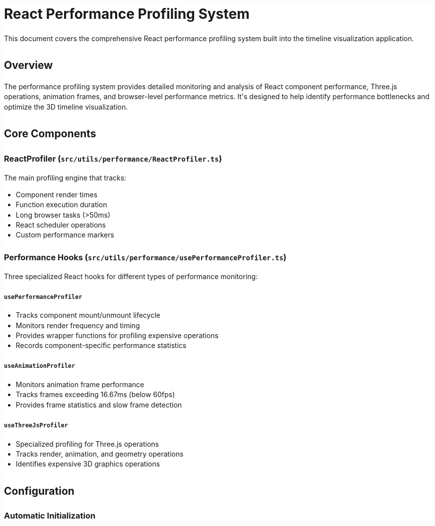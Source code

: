 # React Performance Profiling System

This document covers the comprehensive React performance profiling system built into the timeline visualization application.

## Overview

The performance profiling system provides detailed monitoring and analysis of React component performance, Three.js operations, animation frames, and browser-level performance metrics. It's designed to help identify performance bottlenecks and optimize the 3D timeline visualization.

## Core Components

### ReactProfiler (`src/utils/performance/ReactProfiler.ts`)

The main profiling engine that tracks:

- Component render times
- Function execution duration
- Long browser tasks (>50ms)
- React scheduler operations
- Custom performance markers

### Performance Hooks (`src/utils/performance/usePerformanceProfiler.ts`)

Three specialized React hooks for different types of performance monitoring:

#### `usePerformanceProfiler`

- Tracks component mount/unmount lifecycle
- Monitors render frequency and timing
- Provides wrapper functions for profiling expensive operations
- Records component-specific performance statistics

#### `useAnimationProfiler`

- Monitors animation frame performance
- Tracks frames exceeding 16.67ms (below 60fps)
- Provides frame statistics and slow frame detection

#### `useThreeJsProfiler`

- Specialized profiling for Three.js operations
- Tracks render, animation, and geometry operations
- Identifies expensive 3D graphics operations

## Configuration

### Automatic Initialization

